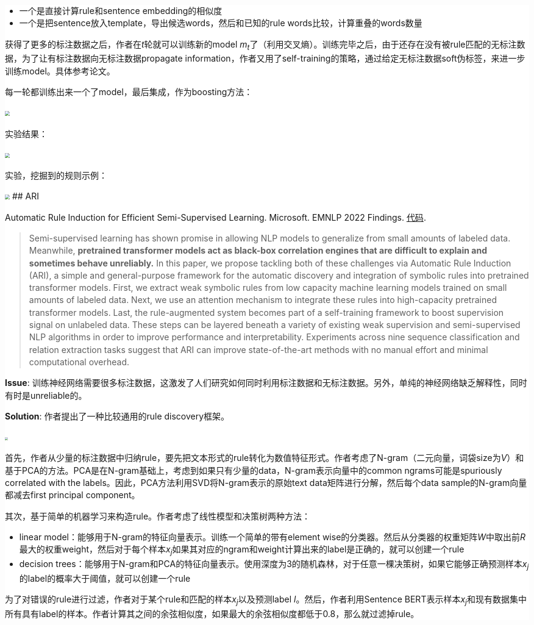 - 一个是直接计算rule和sentence embedding的相似度
- 一个是把sentence放入template，导出候选words，然后和已知的rule words比较，计算重叠的words数量

获得了更多的标注数据之后，作者在$t$轮就可以训练新的model $m_t$了（利用交叉熵）。训练完毕之后，由于还存在没有被rule匹配的无标注数据，为了让有标注数据向无标注数据propagate information，作者又用了self-training的策略，通过给定无标注数据soft伪标签，来进一步训练model。具体参考论文。

每一轮都训练出来一个了model，最后集成，作为boosting方法：

<img src="https://lxy-blog-pics.oss-cn-beijing.aliyuncs.com/asssets/image-20240407172526504.png"  style="zoom:50%;" />

实验结果：

<img src="https://lxy-blog-pics.oss-cn-beijing.aliyuncs.com/asssets/image-20240407172704809.png"  style="zoom:50%;" />

实验，挖掘到的规则示例：

<img src="https://lxy-blog-pics.oss-cn-beijing.aliyuncs.com/asssets/image-20240407172606611.png"  style="zoom:50%;" />
## ARI

Automatic Rule Induction for Efficient Semi-Supervised Learning. Microsoft. EMNLP 2022 Findings. [代码](https://github.com/microsoft/automatic-rule-induction).

> Semi-supervised learning has shown promise in allowing NLP models to generalize from small amounts of labeled data. Meanwhile, **pretrained transformer models act as black-box correlation engines that are difficult to explain and sometimes behave unreliably.** In this paper, we propose tackling both of these challenges via Automatic Rule Induction (ARI), a simple and general-purpose framework for the automatic discovery and integration of symbolic rules into pretrained transformer models. First, we extract weak symbolic rules from low capacity machine learning models trained on small amounts of labeled data. Next, we use an attention mechanism to integrate these rules into high-capacity pretrained transformer models. Last, the rule-augmented system becomes part of a self-training framework to boost supervision signal on unlabeled data. These steps can be layered beneath a variety of existing weak supervision and semi-supervised NLP algorithms in order to improve performance and interpretability. Experiments across nine sequence classification and relation extraction tasks suggest that ARI can improve state-of-the-art methods with no manual effort and minimal computational overhead.

**Issue**: 训练神经网络需要很多标注数据，这激发了人们研究如何同时利用标注数据和无标注数据。另外，单纯的神经网络缺乏解释性，同时有时是unreliable的。

**Solution**: 作者提出了一种比较通用的rule discovery框架。

<img src="https://lxy-blog-pics.oss-cn-beijing.aliyuncs.com/asssets/20240505223546.png"  style="zoom:30%;" />

首先，作者从少量的标注数据中归纳rule，要先把文本形式的rule转化为数值特征形式。作者考虑了N-gram（二元向量，词袋size为$V$）和基于PCA的方法。PCA是在N-gram基础上，考虑到如果只有少量的data，N-gram表示向量中的common ngrams可能是spuriously correlated with the labels。因此，PCA方法利用SVD将N-gram表示的原始text data矩阵进行分解，然后每个data sample的N-gram向量都减去first principal component。

其次，基于简单的机器学习来构造rule。作者考虑了线性模型和决策树两种方法：
- linear model：能够用于N-gram的特征向量表示。训练一个简单的带有element wise的分类器。然后从分类器的权重矩阵$W$中取出前$R$最大的权重weight，然后对于每个样本$x_j$如果其对应的ngram和weight计算出来的label是正确的，就可以创建一个rule
- decision trees：能够用于N-gram和PCA的特征向量表示。使用深度为3的随机森林，对于任意一棵决策树，如果它能够正确预测样本$x_j$的label的概率大于阈值，就可以创建一个rule

为了对错误的rule进行过滤，作者对于某个rule和匹配的样本$x_j$以及预测label $l$。然后，作者利用Sentence BERT表示样本$x_j$和现有数据集中所有具有label的样本。作者计算其之间的余弦相似度，如果最大的余弦相似度都低于$0.8$，那么就过滤掉rule。
